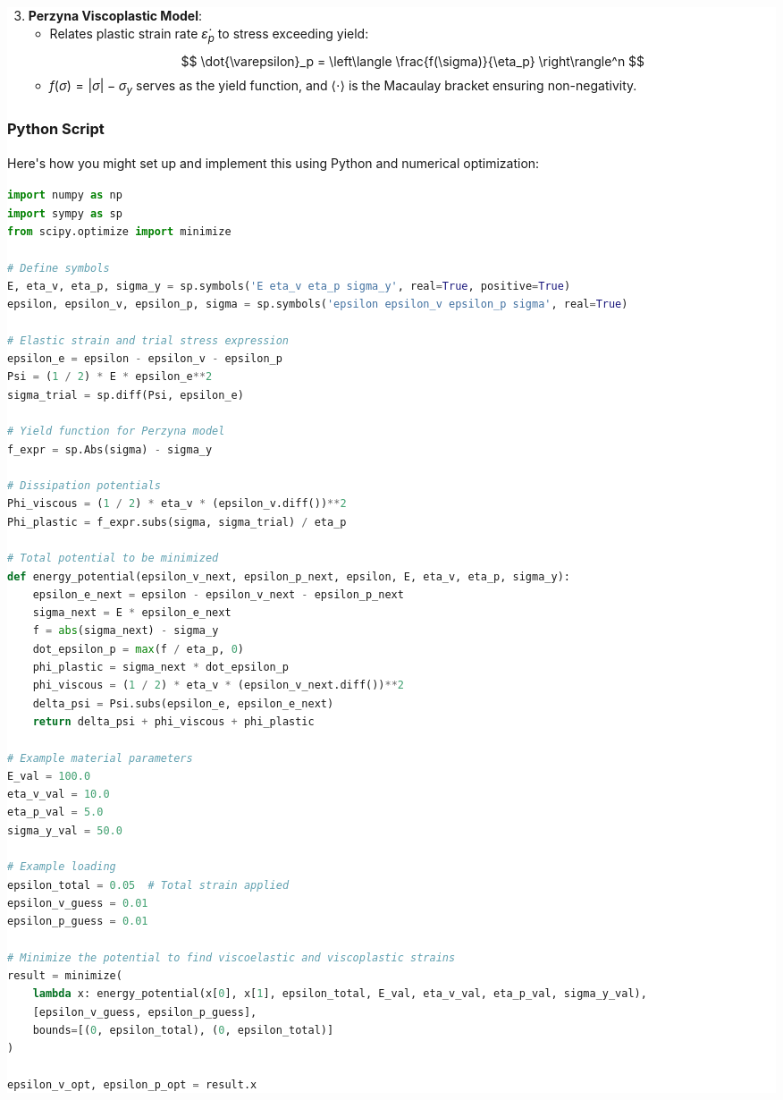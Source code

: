 3. **Perzyna Viscoplastic Model**:
   - Relates plastic strain rate $\dot{\varepsilon}_p$ to stress exceeding yield:
   $$
   \dot{\varepsilon}_p = \left\langle \frac{f(\sigma)}{\eta_p} \right\rangle^n
   $$
   - $f(\sigma) = |\sigma| - \sigma_y$ serves as the yield function, and $\langle \cdot \rangle$ is the Macaulay bracket ensuring non-negativity.

### Python Script

Here's how you might set up and implement this using Python and numerical optimization:

```python
import numpy as np
import sympy as sp
from scipy.optimize import minimize

# Define symbols
E, eta_v, eta_p, sigma_y = sp.symbols('E eta_v eta_p sigma_y', real=True, positive=True)
epsilon, epsilon_v, epsilon_p, sigma = sp.symbols('epsilon epsilon_v epsilon_p sigma', real=True)

# Elastic strain and trial stress expression
epsilon_e = epsilon - epsilon_v - epsilon_p
Psi = (1 / 2) * E * epsilon_e**2
sigma_trial = sp.diff(Psi, epsilon_e)

# Yield function for Perzyna model
f_expr = sp.Abs(sigma) - sigma_y

# Dissipation potentials
Phi_viscous = (1 / 2) * eta_v * (epsilon_v.diff())**2
Phi_plastic = f_expr.subs(sigma, sigma_trial) / eta_p

# Total potential to be minimized
def energy_potential(epsilon_v_next, epsilon_p_next, epsilon, E, eta_v, eta_p, sigma_y):
    epsilon_e_next = epsilon - epsilon_v_next - epsilon_p_next
    sigma_next = E * epsilon_e_next
    f = abs(sigma_next) - sigma_y
    dot_epsilon_p = max(f / eta_p, 0)
    phi_plastic = sigma_next * dot_epsilon_p
    phi_viscous = (1 / 2) * eta_v * (epsilon_v_next.diff())**2
    delta_psi = Psi.subs(epsilon_e, epsilon_e_next)
    return delta_psi + phi_viscous + phi_plastic

# Example material parameters
E_val = 100.0
eta_v_val = 10.0
eta_p_val = 5.0
sigma_y_val = 50.0

# Example loading
epsilon_total = 0.05  # Total strain applied
epsilon_v_guess = 0.01
epsilon_p_guess = 0.01

# Minimize the potential to find viscoelastic and viscoplastic strains
result = minimize(
    lambda x: energy_potential(x[0], x[1], epsilon_total, E_val, eta_v_val, eta_p_val, sigma_y_val),
    [epsilon_v_guess, epsilon_p_guess],
    bounds=[(0, epsilon_total), (0, epsilon_total)]
)

epsilon_v_opt, epsilon_p_opt = result.x
```